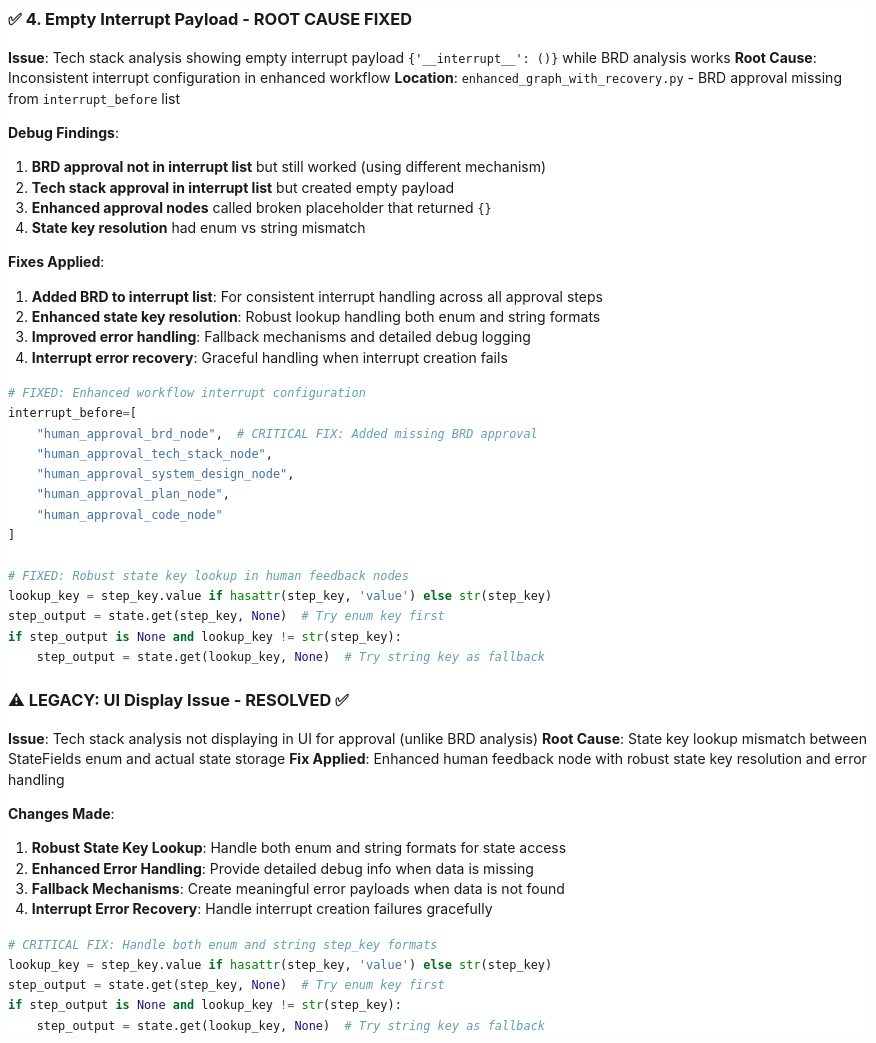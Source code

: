 ### ✅ **4. Empty Interrupt Payload - ROOT CAUSE FIXED**

**Issue**: Tech stack analysis showing empty interrupt payload `{'__interrupt__': ()}` while BRD analysis works
**Root Cause**: Inconsistent interrupt configuration in enhanced workflow
**Location**: `enhanced_graph_with_recovery.py` - BRD approval missing from `interrupt_before` list

**Debug Findings**:

1. **BRD approval not in interrupt list** but still worked (using different mechanism)
2. **Tech stack approval in interrupt list** but created empty payload
3. **Enhanced approval nodes** called broken placeholder that returned `{}`
4. **State key resolution** had enum vs string mismatch

**Fixes Applied**:

1. **Added BRD to interrupt list**: For consistent interrupt handling across all approval steps
2. **Enhanced state key resolution**: Robust lookup handling both enum and string formats
3. **Improved error handling**: Fallback mechanisms and detailed debug logging
4. **Interrupt error recovery**: Graceful handling when interrupt creation fails

```python
# FIXED: Enhanced workflow interrupt configuration
interrupt_before=[
    "human_approval_brd_node",  # CRITICAL FIX: Added missing BRD approval
    "human_approval_tech_stack_node",
    "human_approval_system_design_node",
    "human_approval_plan_node",
    "human_approval_code_node"
]

# FIXED: Robust state key lookup in human feedback nodes
lookup_key = step_key.value if hasattr(step_key, 'value') else str(step_key)
step_output = state.get(step_key, None)  # Try enum key first
if step_output is None and lookup_key != str(step_key):
    step_output = state.get(lookup_key, None)  # Try string key as fallback
```

### ⚠️ **LEGACY: UI Display Issue - RESOLVED** ✅

**Issue**: Tech stack analysis not displaying in UI for approval (unlike BRD analysis)
**Root Cause**: State key lookup mismatch between StateFields enum and actual state storage
**Fix Applied**: Enhanced human feedback node with robust state key resolution and error handling

**Changes Made**:

1. **Robust State Key Lookup**: Handle both enum and string formats for state access
2. **Enhanced Error Handling**: Provide detailed debug info when data is missing
3. **Fallback Mechanisms**: Create meaningful error payloads when data is not found
4. **Interrupt Error Recovery**: Handle interrupt creation failures gracefully

```python
# CRITICAL FIX: Handle both enum and string step_key formats
lookup_key = step_key.value if hasattr(step_key, 'value') else str(step_key)
step_output = state.get(step_key, None)  # Try enum key first
if step_output is None and lookup_key != str(step_key):
    step_output = state.get(lookup_key, None)  # Try string key as fallback
```
